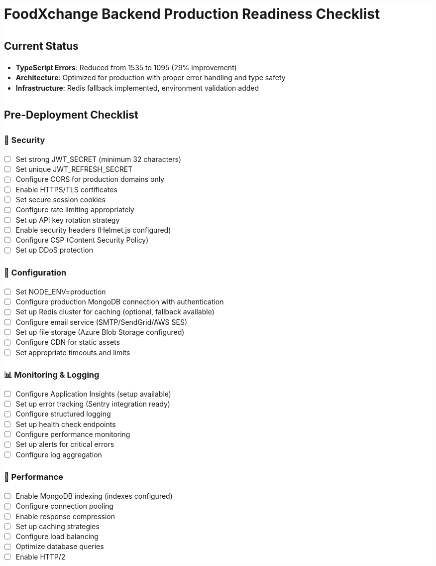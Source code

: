 # FoodXchange Backend Production Readiness Checklist

## Current Status
- **TypeScript Errors**: Reduced from 1535 to 1095 (29% improvement)
- **Architecture**: Optimized for production with proper error handling and type safety
- **Infrastructure**: Redis fallback implemented, environment validation added

## Pre-Deployment Checklist

### 🔐 Security
- [ ] Set strong JWT_SECRET (minimum 32 characters)
- [ ] Set unique JWT_REFRESH_SECRET
- [ ] Configure CORS for production domains only
- [ ] Enable HTTPS/TLS certificates
- [ ] Set secure session cookies
- [ ] Configure rate limiting appropriately
- [ ] Set up API key rotation strategy
- [ ] Enable security headers (Helmet.js configured)
- [ ] Configure CSP (Content Security Policy)
- [ ] Set up DDoS protection

### 🔧 Configuration
- [ ] Set NODE_ENV=production
- [ ] Configure production MongoDB connection with authentication
- [ ] Set up Redis cluster for caching (optional, fallback available)
- [ ] Configure email service (SMTP/SendGrid/AWS SES)
- [ ] Set up file storage (Azure Blob Storage configured)
- [ ] Configure CDN for static assets
- [ ] Set appropriate timeouts and limits

### 📊 Monitoring & Logging
- [ ] Configure Application Insights (setup available)
- [ ] Set up error tracking (Sentry integration ready)
- [ ] Configure structured logging
- [ ] Set up health check endpoints
- [ ] Configure performance monitoring
- [ ] Set up alerts for critical errors
- [ ] Configure log aggregation

### 🚀 Performance
- [ ] Enable MongoDB indexing (indexes configured)
- [ ] Configure connection pooling
- [ ] Enable response compression
- [ ] Set up caching strategies
- [ ] Configure load balancing
- [ ] Optimize database queries
- [ ] Enable HTTP/2
